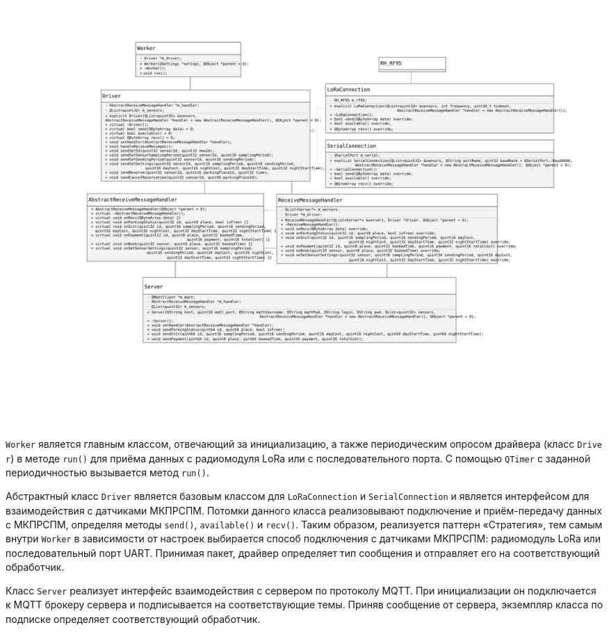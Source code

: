 ![Диаграмма классов](/docs/Приложение%20Е.15.%20Диаграмма%20классов%20вычислительного%20хаба.svg)

`Worker` является главным классом, отвечающий за инициализацию, а
также периодическим опросом драйвера (класс `Driver`) в методе
`run()` для приёма данных с радиомодуля LoRa или с последовательного
порта. С помощью `QTimer` с заданной периодичностью вызывается метод `run()`.

Абстрактный класс `Driver` является базовым классом для
`LoRaConnection` и `SerialConnection` и является интерфейсом для
взаимодействия с датчиками МКПРСПМ. Потомки данного класса реализовывают
подключение и приём-передачу данных с МКПРСПМ, определяя методы
`send()`, `available()` и `recv()`. Таким образом, реализуется
паттерн «Стратегия», тем самым внутри `Worker` в зависимости от
настроек выбирается способ подключения с датчиками МКПРСПМ: радиомодуль
LoRa или последовательный порт UART. Принимая пакет, драйвер определяет
тип сообщения и отправляет его на соответствующий обработчик.

Класс `Server` реализует интерфейс взаимодействия с сервером по
протоколу MQTT. При инициализации он подключается к MQTT брокеру сервера
и подписывается на соответствующие темы. Приняв сообщение от сервера,
экземпляр класса по подписке определяет соответствующий обработчик.
